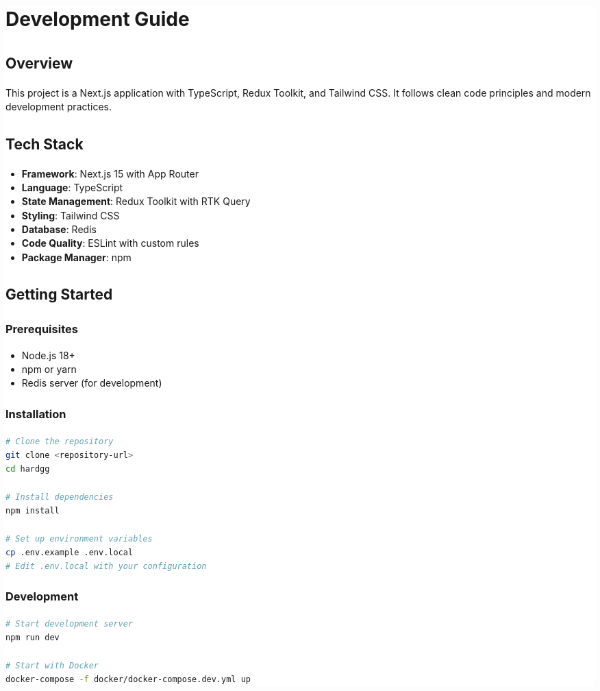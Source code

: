 # Development Guide

## Overview

This project is a Next.js application with TypeScript, Redux Toolkit, and Tailwind CSS. It follows clean code principles and modern development practices.

## Tech Stack

- **Framework**: Next.js 15 with App Router
- **Language**: TypeScript
- **State Management**: Redux Toolkit with RTK Query
- **Styling**: Tailwind CSS
- **Database**: Redis
- **Code Quality**: ESLint with custom rules
- **Package Manager**: npm

## Getting Started

### Prerequisites

- Node.js 18+ 
- npm or yarn
- Redis server (for development)

### Installation

```bash
# Clone the repository
git clone <repository-url>
cd hardgg

# Install dependencies
npm install

# Set up environment variables
cp .env.example .env.local
# Edit .env.local with your configuration
```

### Development

```bash
# Start development server
npm run dev

# Start with Docker
docker-compose -f docker/docker-compose.dev.yml up
```
